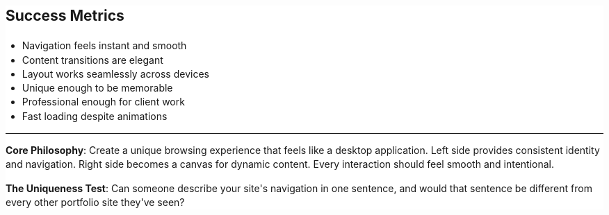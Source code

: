 ## Success Metrics
- Navigation feels instant and smooth
- Content transitions are elegant
- Layout works seamlessly across devices
- Unique enough to be memorable
- Professional enough for client work
- Fast loading despite animations

---

**Core Philosophy**: Create a unique browsing experience that feels like a desktop application. Left side provides consistent identity and navigation. Right side becomes a canvas for dynamic content. Every interaction should feel smooth and intentional.

**The Uniqueness Test**: Can someone describe your site's navigation in one sentence, and would that sentence be different from every other portfolio site they've seen?